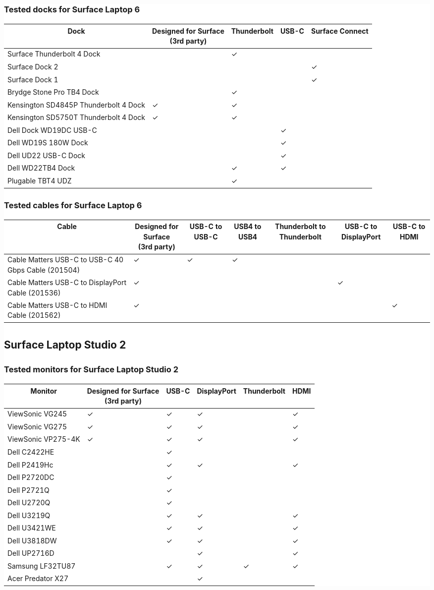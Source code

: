 ### Tested docks for Surface Laptop 6

| Dock                                                      | Designed for Surface <br>(3rd party)| Thunderbolt | USB-C | Surface Connect |
|-----------------------------------------------------------|----------------------|-------------|-------|-----------------|
| Surface Thunderbolt 4 Dock                                |                      | ✓           |       |                 |
| Surface Dock 2                                            |                      |             |       | ✓               |
| Surface Dock 1                                            |                      |             |       | ✓               |
| Brydge Stone Pro TB4 Dock                                 |                    | ✓           |       |                 |
| Kensington SD4845P Thunderbolt 4 Dock                     | ✓                    | ✓           |       |                 |
| Kensington SD5750T Thunderbolt 4 Dock                     | ✓                    | ✓           |       |                 |
| Dell Dock WD19DC USB-C                                    |                      |             | ✓     |                 |
| Dell WD19S 180W Dock                                      |                      |             | ✓     |                 |
| Dell UD22 USB-C Dock                                      |                      |             | ✓     |                 |
| Dell WD22TB4 Dock                                         |                      | ✓           | ✓     |                 |
| Plugable TBT4 UDZ                                         |                      | ✓           |       |                 |

### Tested cables for Surface Laptop 6

| Cable                                                                                          | Designed for Surface <br>(3rd party)| USB-C to USB-C | USB4 to USB4 | Thunderbolt to Thunderbolt | USB-C to DisplayPort | USB-C to HDMI |
|------------------------------------------------------------------------------------------------|----------------------|----------------|--------------|----------------------------|----------------------|---------------|
| Cable Matters USB-C to USB-C 40 Gbps Cable (201504)                                             | ✓                    | ✓              | ✓            |                            |                      |               |
| Cable Matters USB-C to DisplayPort Cable (201536)                                              | ✓                    |                |              |                            | ✓                    |               |
| Cable Matters USB-C to HDMI Cable (201562)                                                     | ✓                    |                |              |                            |                      | ✓             |

## Surface Laptop Studio 2

### Tested monitors for Surface Laptop Studio 2

| Monitor                                 | Designed for Surface <br>(3rd party)| USB-C | DisplayPort | Thunderbolt | HDMI |
|-----------------------------------------|----------------------|-------|-------------|-------------|------|
| ViewSonic VG245                         | ✓                    | ✓     | ✓           |             | ✓    |
| ViewSonic VG275                         | ✓                    | ✓     | ✓           |             | ✓    |
| ViewSonic VP275-4K                      | ✓                    | ✓     | ✓           |             | ✓    |
| Dell C2422HE                            |                      | ✓     |             |             |      |
| Dell P2419Hc                            |                      | ✓     | ✓           |             | ✓    |
| Dell P2720DC                            |                      | ✓     |             |             |      |
| Dell P2721Q                             |                      | ✓     |             |             |      |
| Dell U2720Q                             |                      | ✓     |             |             |      |
| Dell U3219Q                             |                      | ✓     | ✓           |             | ✓    |
| Dell U3421WE                            |                      | ✓     | ✓           |             | ✓    |
| Dell U3818DW                            |                      | ✓     | ✓           |             | ✓    |
| Dell UP2716D                            |                      |       | ✓           |             | ✓    |
| Samsung LF32TU87                        |                      | ✓     | ✓           | ✓           | ✓    |
| Acer Predator X27                       |                      |       | ✓           |             |      |